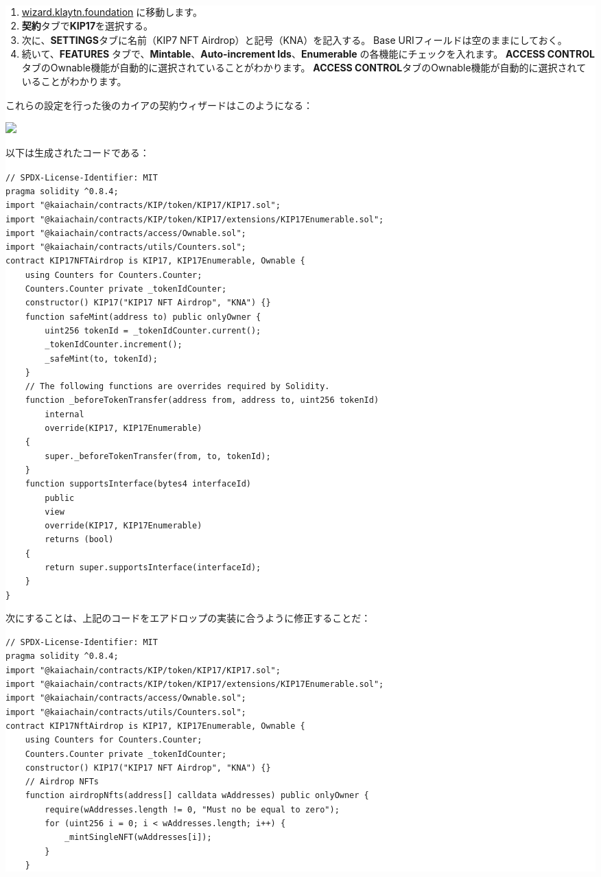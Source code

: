 1. [wizard.klaytn.foundation](https://wizard.klaytn.foundation/) に移動します。
2. **契約**タブで**KIP17**を選択する。
3. 次に、**SETTINGS**タブに名前（KIP7 NFT Airdrop）と記号（KNA）を記入する。  Base URIフィールドは空のままにしておく。
4. 続いて、**FEATURES** タブで、**Mintable**、**Auto-increment Ids**、**Enumerable** の各機能にチェックを入れます。 **ACCESS CONTROL**タブのOwnable機能が自動的に選択されていることがわかります。 **ACCESS CONTROL**タブのOwnable機能が自動的に選択されていることがわかります。

これらの設定を行った後のカイアの契約ウィザードはこのようになる：

![](/img/build/tools/kip17-kcw.png)

以下は生成されたコードである：

```solidity
// SPDX-License-Identifier: MIT
pragma solidity ^0.8.4;
import "@kaiachain/contracts/KIP/token/KIP17/KIP17.sol";
import "@kaiachain/contracts/KIP/token/KIP17/extensions/KIP17Enumerable.sol";
import "@kaiachain/contracts/access/Ownable.sol";
import "@kaiachain/contracts/utils/Counters.sol";
contract KIP17NFTAirdrop is KIP17, KIP17Enumerable, Ownable {
    using Counters for Counters.Counter;
    Counters.Counter private _tokenIdCounter;
    constructor() KIP17("KIP17 NFT Airdrop", "KNA") {}
    function safeMint(address to) public onlyOwner {
        uint256 tokenId = _tokenIdCounter.current();
        _tokenIdCounter.increment();
        _safeMint(to, tokenId);
    }
    // The following functions are overrides required by Solidity.
    function _beforeTokenTransfer(address from, address to, uint256 tokenId)
        internal
        override(KIP17, KIP17Enumerable)
    {
        super._beforeTokenTransfer(from, to, tokenId);
    }
    function supportsInterface(bytes4 interfaceId)
        public
        view
        override(KIP17, KIP17Enumerable)
        returns (bool)
    {
        return super.supportsInterface(interfaceId);
    }
}
```

次にすることは、上記のコードをエアドロップの実装に合うように修正することだ：

```solidity
// SPDX-License-Identifier: MIT
pragma solidity ^0.8.4;
import "@kaiachain/contracts/KIP/token/KIP17/KIP17.sol";
import "@kaiachain/contracts/KIP/token/KIP17/extensions/KIP17Enumerable.sol";
import "@kaiachain/contracts/access/Ownable.sol";
import "@kaiachain/contracts/utils/Counters.sol";
contract KIP17NftAirdrop is KIP17, KIP17Enumerable, Ownable {
    using Counters for Counters.Counter;
    Counters.Counter private _tokenIdCounter;
    constructor() KIP17("KIP17 NFT Airdrop", "KNA") {}
    // Airdrop NFTs
    function airdropNfts(address[] calldata wAddresses) public onlyOwner {
        require(wAddresses.length != 0, "Must no be equal to zero");
        for (uint256 i = 0; i < wAddresses.length; i++) {
            _mintSingleNFT(wAddresses[i]);
        }
    }
```